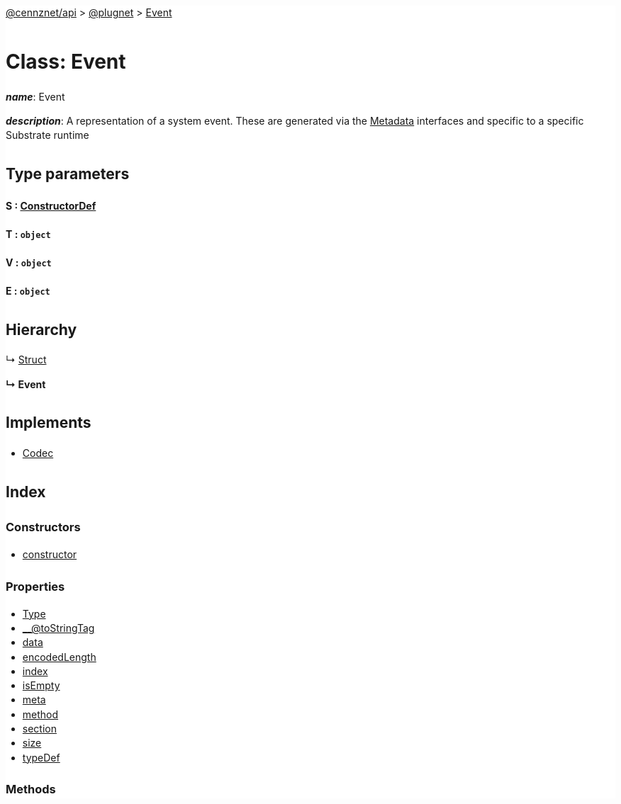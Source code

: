 [@cennznet/api](../README.md) > [@plugnet](../modules/_plugnet.md) > [Event](../classes/_plugnet.event.md)

# Class: Event

*__name__*: Event

*__description__*: A representation of a system event. These are generated via the [Metadata](_plugnet.metadata.md) interfaces and specific to a specific Substrate runtime

## Type parameters
#### S :  [ConstructorDef](../modules/_plugnet.md#constructordef)
#### T :  `object`
#### V :  `object`
#### E :  `object`
## Hierarchy

↳  [Struct](_plugnet.struct.md)

**↳ Event**

## Implements

* [Codec](../interfaces/_plugnet.codec.md)

## Index

### Constructors

* [constructor](_plugnet.event.md#constructor)

### Properties

* [Type](_plugnet.event.md#type)
* [__@toStringTag](_plugnet.event.md#___tostringtag)
* [data](_plugnet.event.md#data)
* [encodedLength](_plugnet.event.md#encodedlength)
* [index](_plugnet.event.md#index)
* [isEmpty](_plugnet.event.md#isempty)
* [meta](_plugnet.event.md#meta)
* [method](_plugnet.event.md#method)
* [section](_plugnet.event.md#section)
* [size](_plugnet.event.md#size)
* [typeDef](_plugnet.event.md#typedef)

### Methods
